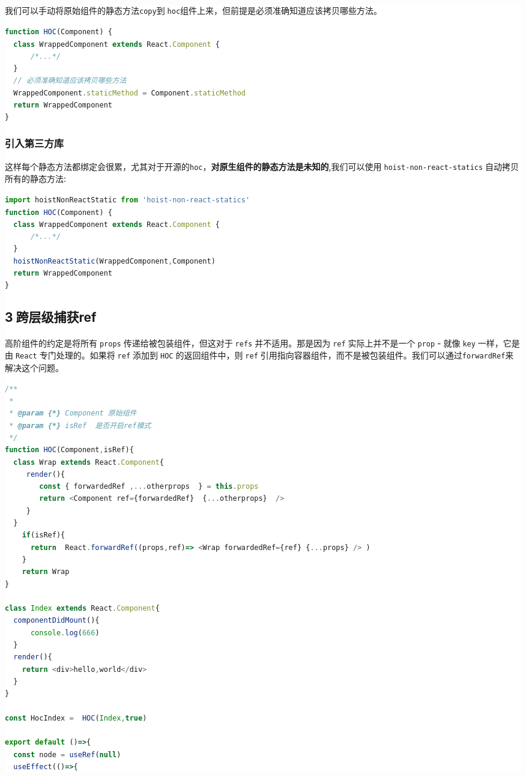 我们可以手动将原始组件的静态方法`copy`到 `hoc`组件上来，但前提是必须准确知道应该拷贝哪些方法。

````js
function HOC(Component) {
  class WrappedComponent extends React.Component {
      /*...*/
  }
  // 必须准确知道应该拷贝哪些方法 
  WrappedComponent.staticMethod = Component.staticMethod
  return WrappedComponent
}
````

### 引入第三方库

这样每个静态方法都绑定会很累，尤其对于开源的`hoc`，**对原生组件的静态方法是未知的**,我们可以使用 `hoist-non-react-statics` 自动拷贝所有的静态方法:

````js
import hoistNonReactStatic from 'hoist-non-react-statics'
function HOC(Component) {
  class WrappedComponent extends React.Component {
      /*...*/
  }
  hoistNonReactStatic(WrappedComponent,Component)
  return WrappedComponent
}
````

## 3 跨层级捕获ref

高阶组件的约定是将所有 `props` 传递给被包装组件，但这对于 `refs` 并不适用。那是因为 `ref` 实际上并不是一个 `prop` - 就像 `key` 一样，它是由 `React` 专门处理的。如果将 `ref` 添加到 `HOC` 的返回组件中，则 `ref` 引用指向容器组件，而不是被包装组件。我们可以通过`forwardRef`来解决这个问题。

````js
/**
 * 
 * @param {*} Component 原始组件
 * @param {*} isRef  是否开启ref模式
 */
function HOC(Component,isRef){
  class Wrap extends React.Component{
     render(){
        const { forwardedRef ,...otherprops  } = this.props
        return <Component ref={forwardedRef}  {...otherprops}  />
     }
  }
    if(isRef){
      return  React.forwardRef((props,ref)=> <Wrap forwardedRef={ref} {...props} /> )
    }
    return Wrap
}

class Index extends React.Component{
  componentDidMount(){
      console.log(666)
  }
  render(){
    return <div>hello,world</div>
  }
}

const HocIndex =  HOC(Index,true)

export default ()=>{
  const node = useRef(null)
  useEffect(()=>{
````